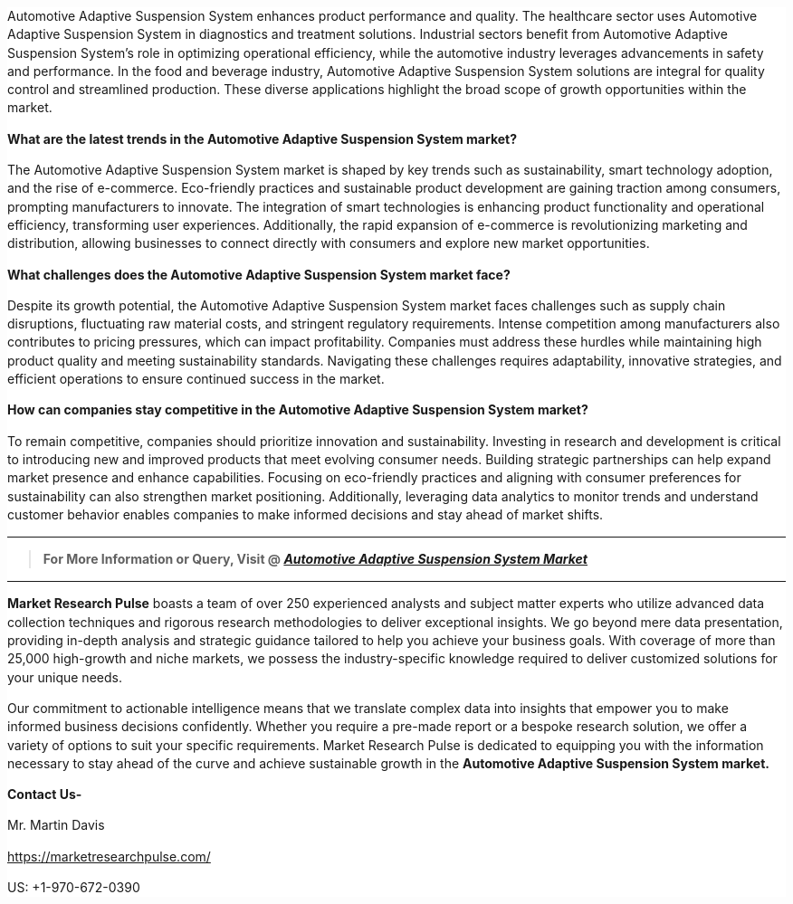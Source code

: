 Automotive Adaptive Suspension System enhances product performance and quality. The healthcare sector uses Automotive Adaptive Suspension System in diagnostics and treatment solutions. Industrial sectors benefit from Automotive Adaptive Suspension System&rsquo;s role in optimizing operational efficiency, while the automotive industry leverages advancements in safety and performance. In the food and beverage industry, Automotive Adaptive Suspension System solutions are integral for quality control and streamlined production. These diverse applications highlight the broad scope of growth opportunities within the market.</p><p><strong>What are the latest trends in the Automotive Adaptive Suspension System market?</strong></p><p>The Automotive Adaptive Suspension System market is shaped by key trends such as sustainability, smart technology adoption, and the rise of e-commerce. Eco-friendly practices and sustainable product development are gaining traction among consumers, prompting manufacturers to innovate. The integration of smart technologies is enhancing product functionality and operational efficiency, transforming user experiences. Additionally, the rapid expansion of e-commerce is revolutionizing marketing and distribution, allowing businesses to connect directly with consumers and explore new market opportunities.</p><p><strong>What challenges does the Automotive Adaptive Suspension System market face?</strong></p><p>Despite its growth potential, the Automotive Adaptive Suspension System market faces challenges such as supply chain disruptions, fluctuating raw material costs, and stringent regulatory requirements. Intense competition among manufacturers also contributes to pricing pressures, which can impact profitability. Companies must address these hurdles while maintaining high product quality and meeting sustainability standards. Navigating these challenges requires adaptability, innovative strategies, and efficient operations to ensure continued success in the market.</p><p><strong>How can companies stay competitive in the Automotive Adaptive Suspension System market?</strong></p><p>To remain competitive, companies should prioritize innovation and sustainability. Investing in research and development is critical to introducing new and improved products that meet evolving consumer needs. Building strategic partnerships can help expand market presence and enhance capabilities. Focusing on eco-friendly practices and aligning with consumer preferences for sustainability can also strengthen market positioning. Additionally, leveraging data analytics to monitor trends and understand customer behavior enables companies to make informed decisions and stay ahead of market shifts.</p><hr /><blockquote><p><strong>For More Information or Query, Visit @&nbsp;<em><a href="https://marketresearchpulse.com/report/33009/automotive-adaptive-suspension-system-market?utm_source=Linkedin&utm_medium=025">Automotive Adaptive Suspension System Market</a></em></strong></p></blockquote><hr /><p><strong>Market Research Pulse</strong> boasts a team of over 250 experienced analysts and subject matter experts who utilize advanced data collection techniques and rigorous research methodologies to deliver exceptional insights. We go beyond mere data presentation, providing in-depth analysis and strategic guidance tailored to help you achieve your business goals. With coverage of more than 25,000 high-growth and niche markets, we possess the industry-specific knowledge required to deliver customized solutions for your unique needs.</p><p>Our commitment to actionable intelligence means that we translate complex data into insights that empower you to make informed business decisions confidently. Whether you require a pre-made report or a bespoke research solution, we offer a variety of options to suit your specific requirements. Market Research Pulse is dedicated to equipping you with the information necessary to stay ahead of the curve and achieve sustainable growth in the <strong>Automotive Adaptive Suspension System market.</strong></p><p><strong>Contact Us-</strong></p><p>Mr. Martin Davis</p><p>https://marketresearchpulse.com/</p><p>US: +1-970-672-0390</p>